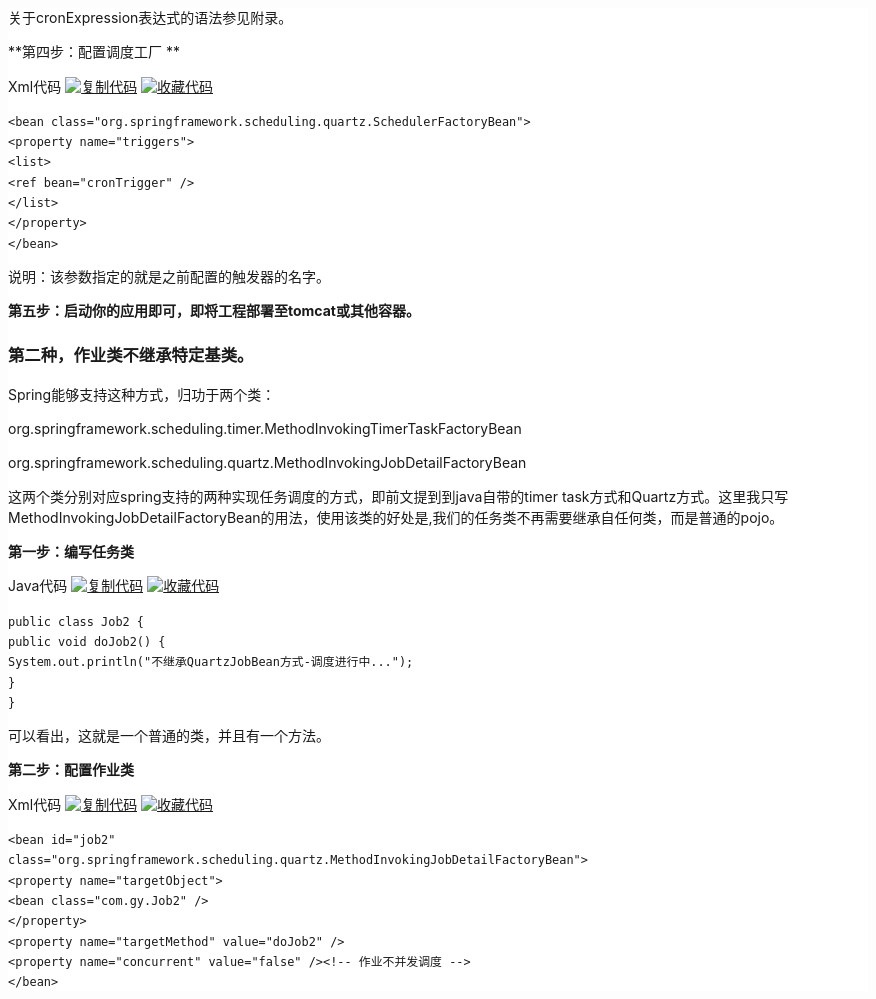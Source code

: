  关于cronExpression表达式的语法参见附录。

**第四步：配置调度工厂 **

Xml代码 [![复制代码](http://gong1208.iteye.com/images/icon_copy.gif)](http://gong1208.iteye.com/blog/1773177#) [![收藏代码](http://gong1208.iteye.com/images/icon_star.png)](%2E:void())

```
<bean class="org.springframework.scheduling.quartz.SchedulerFactoryBean">  
<property name="triggers">  
<list>  
<ref bean="cronTrigger" />  
</list>  
</property>  
</bean>  
```

 说明：该参数指定的就是之前配置的触发器的名字。

**第五步：启动你的应用即可，即将工程部署至tomcat或其他容器。**

 

 

### 第二种，作业类不继承特定基类。

Spring能够支持这种方式，归功于两个类：

org.springframework.scheduling.timer.MethodInvokingTimerTaskFactoryBean

org.springframework.scheduling.quartz.MethodInvokingJobDetailFactoryBean

这两个类分别对应spring支持的两种实现任务调度的方式，即前文提到到java自带的timer task方式和Quartz方式。这里我只写MethodInvokingJobDetailFactoryBean的用法，使用该类的好处是,我们的任务类不再需要继承自任何类，而是普通的pojo。

**第一步：编写任务类**

Java代码 [![复制代码](http://gong1208.iteye.com/images/icon_copy.gif)](http://gong1208.iteye.com/blog/1773177#) [![收藏代码](http://gong1208.iteye.com/images/icon_star.png)](%2E:void())

```
public class Job2 {  
public void doJob2() {  
System.out.println("不继承QuartzJobBean方式-调度进行中...");  
}  
}  
```

 可以看出，这就是一个普通的类，并且有一个方法。

**第二步：配置作业类**

Xml代码 [![复制代码](http://gong1208.iteye.com/images/icon_copy.gif)](http://gong1208.iteye.com/blog/1773177#) [![收藏代码](http://gong1208.iteye.com/images/icon_star.png)](%2E:void())

```
<bean id="job2"  
class="org.springframework.scheduling.quartz.MethodInvokingJobDetailFactoryBean">  
<property name="targetObject">  
<bean class="com.gy.Job2" />  
</property>  
<property name="targetMethod" value="doJob2" />  
<property name="concurrent" value="false" /><!-- 作业不并发调度 -->  
</bean>  
```
